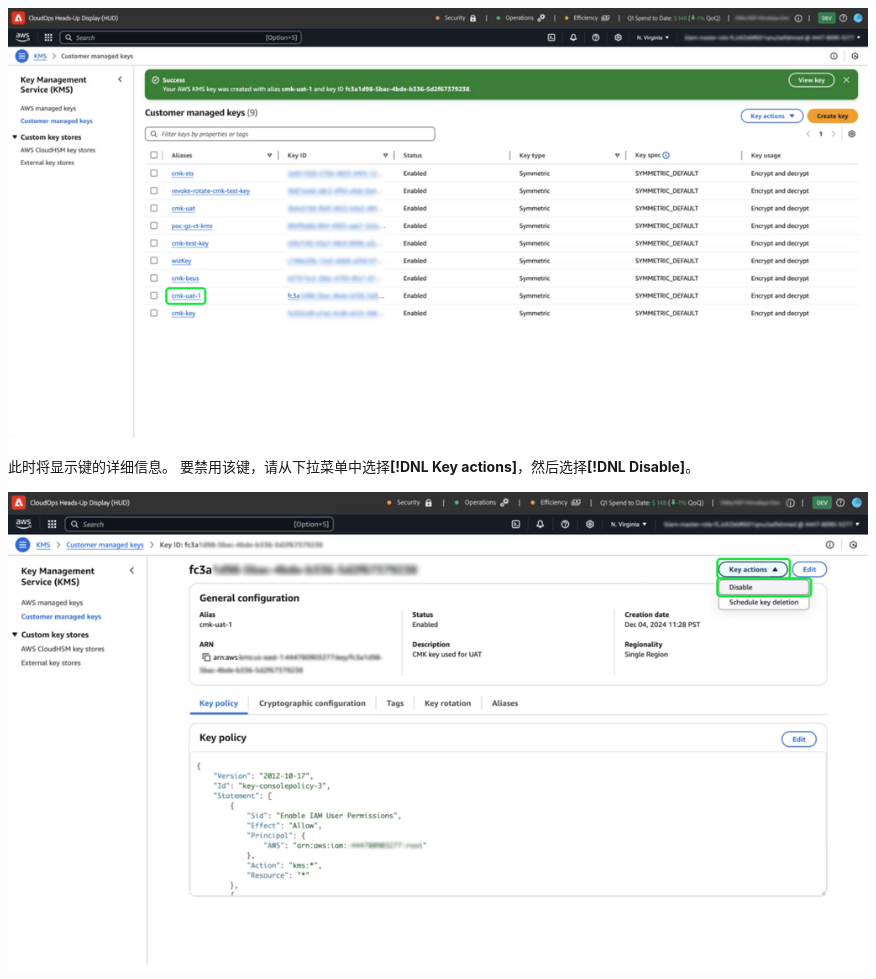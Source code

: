 ![高亮显示新密钥别名的AWS KMS客户托管密钥工作区。](../../images/governance-privacy-security/key-management-service/customer-managed-keys-on-aws.png)

此时将显示键的详细信息。 要禁用该键，请从下拉菜单中选择&#x200B;**[!DNL Key actions]**，然后选择&#x200B;**[!DNL Disable]**。

![AWS KMS UI中AWS键的详细信息，其中突出显示了键操作和禁用。](../../images/governance-privacy-security/key-management-service/disable-key.png)
